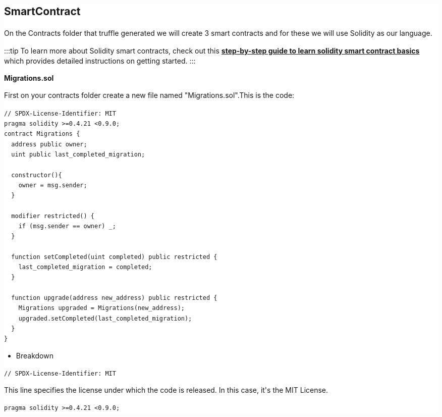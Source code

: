 ## SmartContract

On the Contracts folder that truffle generated we will  create 3 smart contracts and for  these we will use Solidity as our language.

:::tip
To learn more about Solidity smart contracts, check out this **[step-by-step guide to learn solidity smart contract basics](https://docs.soliditylang.org/en/v0.8.19/introduction-to-smart-contracts.html)**  which provides detailed instructions on getting started.
:::

 **Migrations.sol**

First on your contracts folder create a new file named "Migrations.sol".This is the code:

```solidity
// SPDX-License-Identifier: MIT
pragma solidity >=0.4.21 <0.9.0;
contract Migrations {
  address public owner;
  uint public last_completed_migration;

  constructor(){
    owner = msg.sender;
  }

  modifier restricted() {
    if (msg.sender == owner) _;
  }

  function setCompleted(uint completed) public restricted {
    last_completed_migration = completed;
  }

  function upgrade(address new_address) public restricted {
    Migrations upgraded = Migrations(new_address);
    upgraded.setCompleted(last_completed_migration);
  }
}
```

- Breakdown
```solidity
// SPDX-License-Identifier: MIT

```

This line specifies the license under which the code is released. In this case, it's the MIT License.

```solidity
pragma solidity >=0.4.21 <0.9.0;

```

